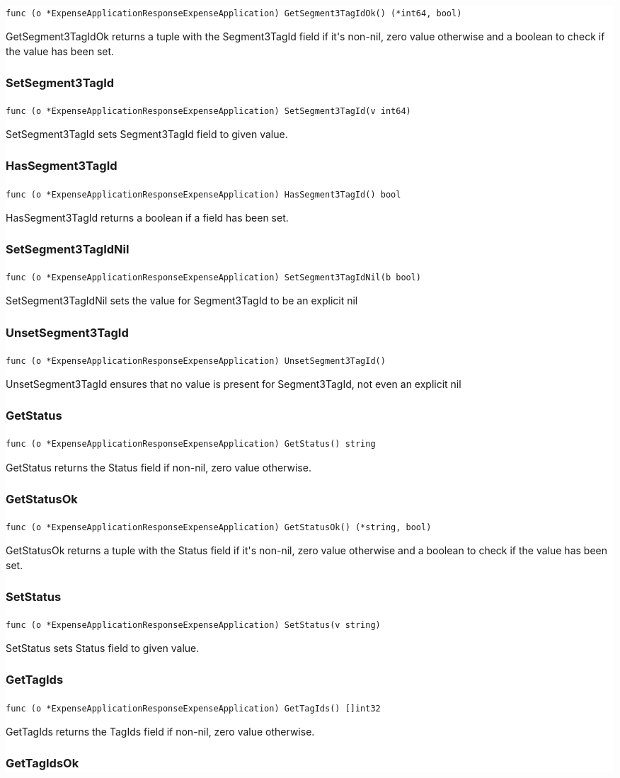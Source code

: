 `func (o *ExpenseApplicationResponseExpenseApplication) GetSegment3TagIdOk() (*int64, bool)`

GetSegment3TagIdOk returns a tuple with the Segment3TagId field if it's non-nil, zero value otherwise
and a boolean to check if the value has been set.

### SetSegment3TagId

`func (o *ExpenseApplicationResponseExpenseApplication) SetSegment3TagId(v int64)`

SetSegment3TagId sets Segment3TagId field to given value.

### HasSegment3TagId

`func (o *ExpenseApplicationResponseExpenseApplication) HasSegment3TagId() bool`

HasSegment3TagId returns a boolean if a field has been set.

### SetSegment3TagIdNil

`func (o *ExpenseApplicationResponseExpenseApplication) SetSegment3TagIdNil(b bool)`

 SetSegment3TagIdNil sets the value for Segment3TagId to be an explicit nil

### UnsetSegment3TagId
`func (o *ExpenseApplicationResponseExpenseApplication) UnsetSegment3TagId()`

UnsetSegment3TagId ensures that no value is present for Segment3TagId, not even an explicit nil
### GetStatus

`func (o *ExpenseApplicationResponseExpenseApplication) GetStatus() string`

GetStatus returns the Status field if non-nil, zero value otherwise.

### GetStatusOk

`func (o *ExpenseApplicationResponseExpenseApplication) GetStatusOk() (*string, bool)`

GetStatusOk returns a tuple with the Status field if it's non-nil, zero value otherwise
and a boolean to check if the value has been set.

### SetStatus

`func (o *ExpenseApplicationResponseExpenseApplication) SetStatus(v string)`

SetStatus sets Status field to given value.


### GetTagIds

`func (o *ExpenseApplicationResponseExpenseApplication) GetTagIds() []int32`

GetTagIds returns the TagIds field if non-nil, zero value otherwise.

### GetTagIdsOk
